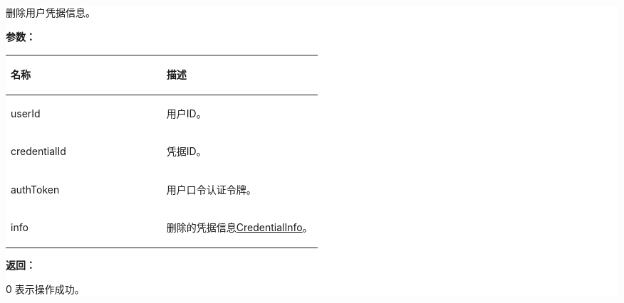 删除用户凭据信息。

**参数：**

<a name="table950509375083932"></a>
<table><thead align="left"><tr id="row1033785737083932"><th class="cellrowborder" valign="top" width="50%" id="mcps1.1.3.1.1"><p id="p2091355750083932"><a name="p2091355750083932"></a><a name="p2091355750083932"></a>名称</p>
</th>
<th class="cellrowborder" valign="top" width="50%" id="mcps1.1.3.1.2"><p id="p622585002083932"><a name="p622585002083932"></a><a name="p622585002083932"></a>描述</p>
</th>
</tr>
</thead>
<tbody><tr id="row1120883041083932"><td class="cellrowborder" valign="top" width="50%" headers="mcps1.1.3.1.1 "><p id="entry948683558083932p0"><a name="entry948683558083932p0"></a><a name="entry948683558083932p0"></a>userId</p>
</td>
<td class="cellrowborder" valign="top" width="50%" headers="mcps1.1.3.1.2 "><p id="entry169561412083932p0"><a name="entry169561412083932p0"></a><a name="entry169561412083932p0"></a>用户ID。</p>
</td>
</tr>
<tr id="row1418929846083932"><td class="cellrowborder" valign="top" width="50%" headers="mcps1.1.3.1.1 "><p id="entry769533807083932p0"><a name="entry769533807083932p0"></a><a name="entry769533807083932p0"></a>credentialId</p>
</td>
<td class="cellrowborder" valign="top" width="50%" headers="mcps1.1.3.1.2 "><p id="entry1973020356083932p0"><a name="entry1973020356083932p0"></a><a name="entry1973020356083932p0"></a>凭据ID。</p>
</td>
</tr>
<tr id="row1682666873083932"><td class="cellrowborder" valign="top" width="50%" headers="mcps1.1.3.1.1 "><p id="entry1623701451083932p0"><a name="entry1623701451083932p0"></a><a name="entry1623701451083932p0"></a>authToken</p>
</td>
<td class="cellrowborder" valign="top" width="50%" headers="mcps1.1.3.1.2 "><p id="entry1951144380083932p0"><a name="entry1951144380083932p0"></a><a name="entry1951144380083932p0"></a>用户口令认证令牌。</p>
</td>
</tr>
<tr id="row372757927083932"><td class="cellrowborder" valign="top" width="50%" headers="mcps1.1.3.1.1 "><p id="entry1514129914083932p0"><a name="entry1514129914083932p0"></a><a name="entry1514129914083932p0"></a>info</p>
</td>
<td class="cellrowborder" valign="top" width="50%" headers="mcps1.1.3.1.2 "><p id="entry532657438083932p0"><a name="entry532657438083932p0"></a><a name="entry532657438083932p0"></a>删除的凭据信息<a href="_credential_info.md">CredentialInfo</a>。</p>
</td>
</tr>
</tbody>
</table>

**返回：**

0 表示操作成功。
